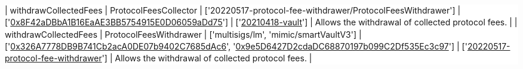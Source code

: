| withdrawCollectedFees               | ProtocolFeesCollector          | ['20220517-protocol-fee-withdrawer/ProtocolFeesWithdrawer']                                  | ['[0x8F42aDBbA1B16EaAE3BB5754915E0D06059aDd75](https://snowtrace.io//address/0x8F42aDBbA1B16EaAE3BB5754915E0D06059aDd75)']                                                                                                                                                                                                                                                     | ['[20210418-vault](https://github.com/balancer/balancer-deployments/blob/master/tasks/20210418-vault)']                                                                                                                                                                                                                                                                                                                                                                                                                                                                                                                                                                                                                                                                                                                                                                                                                                                                                                                                                                                                                                                                                                                                                                                                                                                                                                                                                                                                                                                                                                                                                        | Allows the withdrawal of collected protocol fees.                                                                                                                                                                                                                |
| withdrawCollectedFees               | ProtocolFeesWithdrawer         | ['multisigs/lm', 'mimic/smartVaultV3']                                                       | ['[0x326A7778DB9B741Cb2acA0DE07b9402C7685dAc6](https://snowtrace.io//address/0x326A7778DB9B741Cb2acA0DE07b9402C7685dAc6)', '[0x9e5D6427D2cdaDC68870197b099C2Df535Ec3c97](https://snowtrace.io//address/0x9e5D6427D2cdaDC68870197b099C2Df535Ec3c97)']                                                                                                                           | ['[20220517-protocol-fee-withdrawer](https://github.com/balancer/balancer-deployments/blob/master/tasks/20220517-protocol-fee-withdrawer)']                                                                                                                                                                                                                                                                                                                                                                                                                                                                                                                                                                                                                                                                                                                                                                                                                                                                                                                                                                                                                                                                                                                                                                                                                                                                                                                                                                                                                                                                                                                    | Allows the withdrawal of collected protocol fees.                                                                                                                                                                                                                |